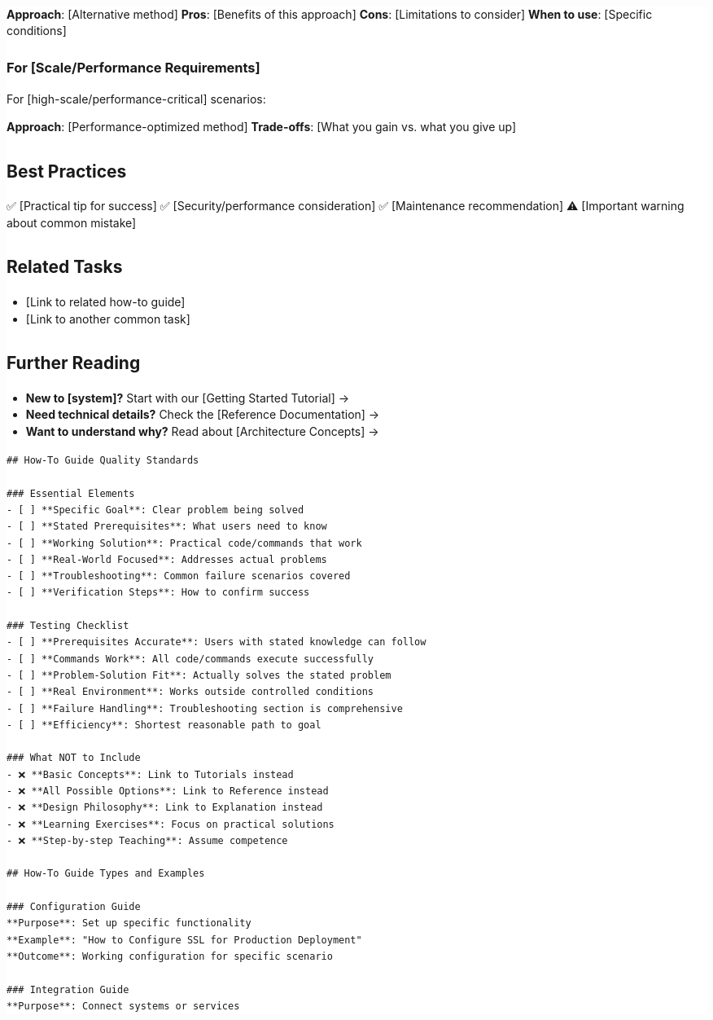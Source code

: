 **Approach**: [Alternative method]
**Pros**: [Benefits of this approach]
**Cons**: [Limitations to consider]
**When to use**: [Specific conditions]

### For [Scale/Performance Requirements]
For [high-scale/performance-critical] scenarios:

**Approach**: [Performance-optimized method]
**Trade-offs**: [What you gain vs. what you give up]

## Best Practices

✅ [Practical tip for success]
✅ [Security/performance consideration]
✅ [Maintenance recommendation]
⚠️ [Important warning about common mistake]

## Related Tasks

- [Link to related how-to guide]
- [Link to another common task]

## Further Reading

- **New to [system]?** Start with our [Getting Started Tutorial] →
- **Need technical details?** Check the [Reference Documentation] →
- **Want to understand why?** Read about [Architecture Concepts] →
```
## How-To Guide Quality Standards

### Essential Elements
- [ ] **Specific Goal**: Clear problem being solved
- [ ] **Stated Prerequisites**: What users need to know
- [ ] **Working Solution**: Practical code/commands that work
- [ ] **Real-World Focused**: Addresses actual problems
- [ ] **Troubleshooting**: Common failure scenarios covered
- [ ] **Verification Steps**: How to confirm success

### Testing Checklist
- [ ] **Prerequisites Accurate**: Users with stated knowledge can follow
- [ ] **Commands Work**: All code/commands execute successfully
- [ ] **Problem-Solution Fit**: Actually solves the stated problem
- [ ] **Real Environment**: Works outside controlled conditions
- [ ] **Failure Handling**: Troubleshooting section is comprehensive
- [ ] **Efficiency**: Shortest reasonable path to goal

### What NOT to Include
- ❌ **Basic Concepts**: Link to Tutorials instead
- ❌ **All Possible Options**: Link to Reference instead
- ❌ **Design Philosophy**: Link to Explanation instead
- ❌ **Learning Exercises**: Focus on practical solutions
- ❌ **Step-by-step Teaching**: Assume competence

## How-To Guide Types and Examples

### Configuration Guide
**Purpose**: Set up specific functionality
**Example**: "How to Configure SSL for Production Deployment"
**Outcome**: Working configuration for specific scenario

### Integration Guide
**Purpose**: Connect systems or services
```